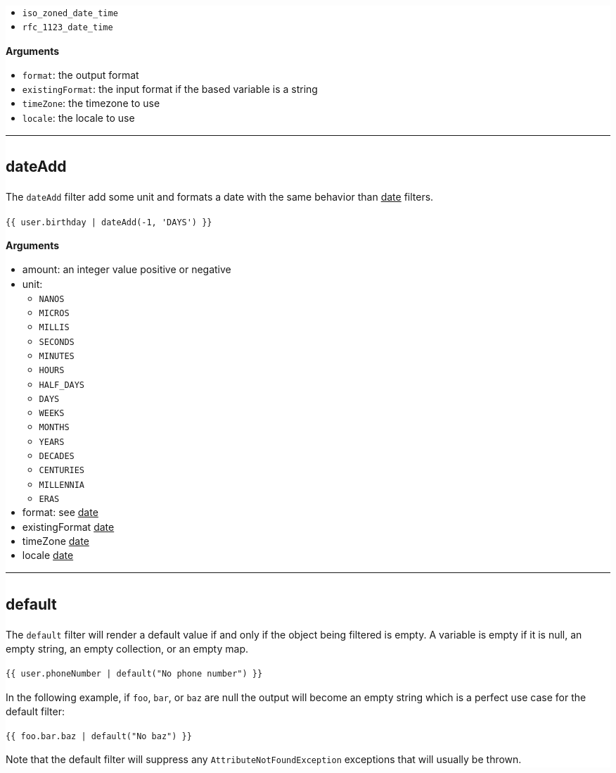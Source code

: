 - `iso_zoned_date_time`
- `rfc_1123_date_time`

**Arguments**
- `format`: the output format
- `existingFormat`: the input format if the based variable is a string
- `timeZone`:  the timezone to use
- `locale`: the locale to use

---

## dateAdd

The `dateAdd` filter add some unit and formats a date with the same behavior than [date](./date.md) filters.

```twig
{{ user.birthday | dateAdd(-1, 'DAYS') }}
```

**Arguments**
- amount: an integer value positive or negative
- unit:
  - `NANOS`
  - `MICROS`
  - `MILLIS`
  - `SECONDS`
  - `MINUTES`
  - `HOURS`
  - `HALF_DAYS`
  - `DAYS`
  - `WEEKS`
  - `MONTHS`
  - `YEARS`
  - `DECADES`
  - `CENTURIES`
  - `MILLENNIA`
  - `ERAS`
- format: see [date](./date.md)
- existingFormat [date](./date.md)
- timeZone [date](./date.md)
- locale [date](./date.md)

---

## default

The `default` filter will render a default value if and only if the object being filtered is empty.
A variable is empty if it is null, an empty string, an empty collection, or an empty map.
```twig
{{ user.phoneNumber | default("No phone number") }}
```
In the following example, if `foo`, `bar`, or `baz` are null the output will become an empty string which is a perfect use case for the default filter:
```twig
{{ foo.bar.baz | default("No baz") }}
```
Note that the default filter will suppress any `AttributeNotFoundException` exceptions that will usually be thrown.
